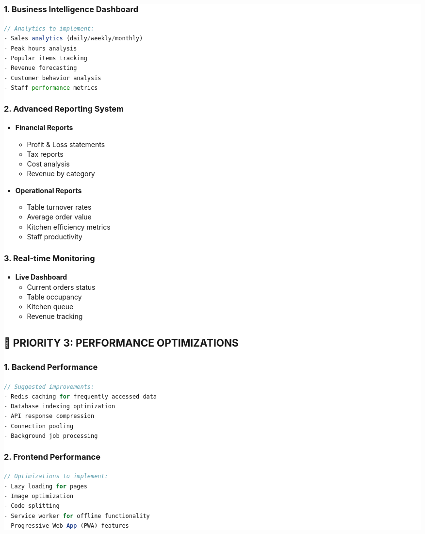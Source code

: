 ### **1. Business Intelligence Dashboard**
```javascript
// Analytics to implement:
- Sales analytics (daily/weekly/monthly)
- Peak hours analysis
- Popular items tracking
- Revenue forecasting
- Customer behavior analysis
- Staff performance metrics
```

### **2. Advanced Reporting System**
- **Financial Reports**
  - Profit & Loss statements
  - Tax reports
  - Cost analysis
  - Revenue by category

- **Operational Reports**
  - Table turnover rates
  - Average order value
  - Kitchen efficiency metrics
  - Staff productivity

### **3. Real-time Monitoring**
- **Live Dashboard**
  - Current orders status
  - Table occupancy
  - Kitchen queue
  - Revenue tracking

## 🎯 **PRIORITY 3: PERFORMANCE OPTIMIZATIONS**

### **1. Backend Performance**
```javascript
// Suggested improvements:
- Redis caching for frequently accessed data
- Database indexing optimization
- API response compression
- Connection pooling
- Background job processing
```

### **2. Frontend Performance**
```javascript
// Optimizations to implement:
- Lazy loading for pages
- Image optimization
- Code splitting
- Service worker for offline functionality
- Progressive Web App (PWA) features
```
